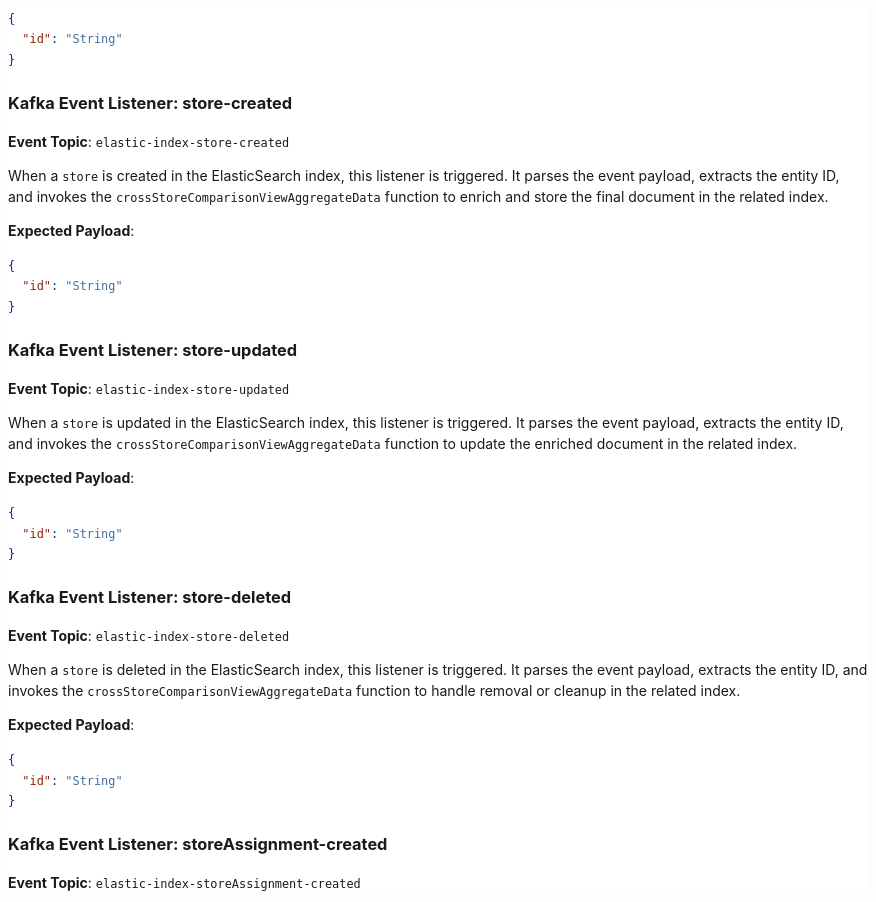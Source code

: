 ```json
{
  "id": "String"
}
```

### Kafka Event Listener: store-created

**Event Topic**: `elastic-index-store-created`

When a `store` is created in the ElasticSearch index, this listener is triggered. It parses the event payload, extracts the entity ID, and invokes the `crossStoreComparisonViewAggregateData` function to enrich and store the final document in the related index.

**Expected Payload**:

```json
{
  "id": "String"
}
```

### Kafka Event Listener: store-updated

**Event Topic**: `elastic-index-store-updated`

When a `store` is updated in the ElasticSearch index, this listener is triggered. It parses the event payload, extracts the entity ID, and invokes the `crossStoreComparisonViewAggregateData` function to update the enriched document in the related index.

**Expected Payload**:

```json
{
  "id": "String"
}
```

### Kafka Event Listener: store-deleted

**Event Topic**: `elastic-index-store-deleted`

When a `store` is deleted in the ElasticSearch index, this listener is triggered. It parses the event payload, extracts the entity ID, and invokes the `crossStoreComparisonViewAggregateData` function to handle removal or cleanup in the related index.

**Expected Payload**:

```json
{
  "id": "String"
}
```

### Kafka Event Listener: storeAssignment-created

**Event Topic**: `elastic-index-storeAssignment-created`
